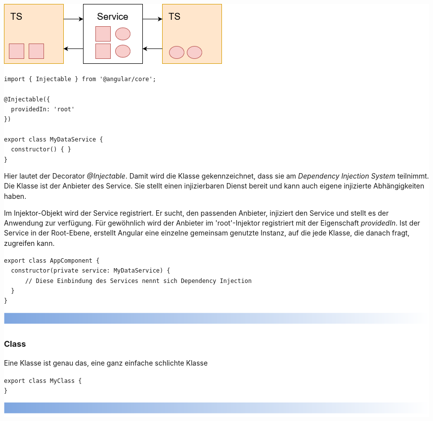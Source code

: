 <img src="./images/serv.png" alt="Service">

````
import { Injectable } from '@angular/core';

@Injectable({
  providedIn: 'root'
})

export class MyDataService {
  constructor() { }
}
````

Hier lautet der Decorator _@Injectable_. Damit wird die Klasse gekennzeichnet, 
dass sie am _Dependency Injection System_ teilnimmt. Die Klasse ist der Anbieter des Service.
Sie stellt einen injizierbaren Dienst bereit und kann auch eigene injizierte Abhängigkeiten haben.

Im Injektor-Objekt wird der Service registriert. Er sucht, den passenden Anbieter, 
injiziert den Service und stellt es der Anwendung zur verfügung. 
Für gewöhnlich wird der Anbieter im 'root'-Injektor registriert mit der Eigenschaft _providedIn_.
Ist der Service in der Root-Ebene, erstellt Angular eine einzelne gemeinsam genutzte Instanz,
auf die jede Klasse, die danach fragt, zugreifen kann.

````
export class AppComponent {
  constructor(private service: MyDataService) {
      // Diese Einbindung des Services nennt sich Dependency Injection
  }
}
````

<img src="./images/blaueLine.png" alt="Trennlinie">

### Class ###

Eine Klasse ist genau das, eine ganz einfache schlichte Klasse

```
export class MyClass {
}
```

<img src="./images/blaueLine.png" alt="Trennlinie">
